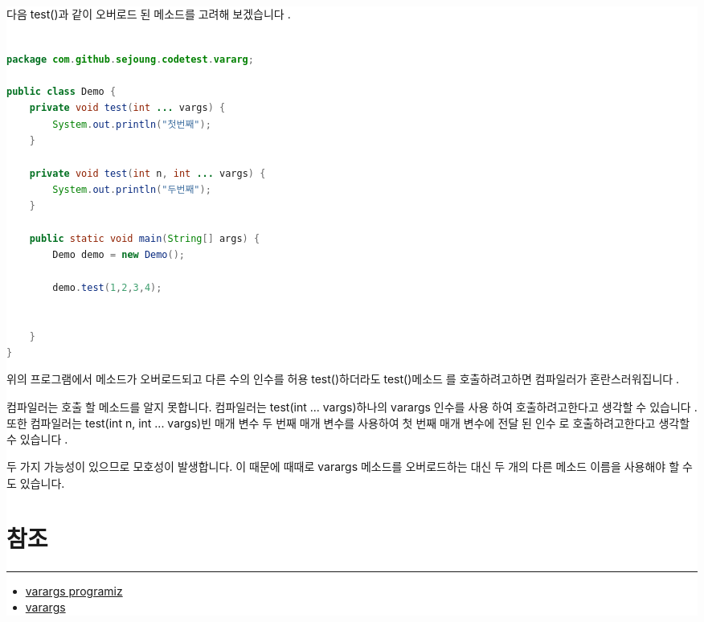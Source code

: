 다음 test()과 같이 오버로드 된 메소드를 고려해 보겠습니다 .



```java

package com.github.sejoung.codetest.vararg;

public class Demo {
    private void test(int ... vargs) {
        System.out.println("첫번째");
    }

    private void test(int n, int ... vargs) {
        System.out.println("두번째");
    }

    public static void main(String[] args) {
        Demo demo = new Demo();

        demo.test(1,2,3,4);


    }
}


```

위의 프로그램에서 메소드가 오버로드되고 다른 수의 인수를 허용 test()하더라도 test()메소드 를 호출하려고하면 컴파일러가 혼란스러워집니다 .

컴파일러는 호출 할 메소드를 알지 못합니다. 컴파일러는 test(int ... vargs)하나의 varargs 인수를 사용 하여 호출하려고한다고 생각할 수 있습니다 . 또한 컴파일러는 test(int n, int ... vargs)빈 매개 변수 두 번째 매개 변수를 사용하여 첫 번째 매개 변수에 전달 된 인수 로 호출하려고한다고 생각할 수 있습니다 .

두 가지 가능성이 있으므로 모호성이 발생합니다. 이 때문에 때때로 varargs 메소드를 오버로드하는 대신 두 개의 다른 메소드 이름을 사용해야 할 수도 있습니다.

# 참조
-----
* [varargs programiz](https://www.programiz.com/java-programming/varargs)
* [varargs](https://docs.oracle.com/javase/8/docs/technotes/guides/language/varargs.html)


